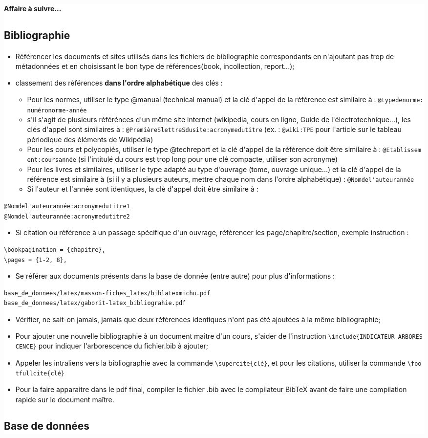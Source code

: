 **Affaire à suivre...**

## Bibliographie

- Référencer les documents et sites utilisés dans les fichiers de bibliographie correspondants en n'ajoutant pas trop de métadonnées et en choisissant le bon type de références(book, incollection, report...);
 
- classement des références **dans l'ordre alphabétique** des clés :
    - Pour les normes, utiliser le type @manual (technical manual) et la clé d'appel de la référence est similaire à : 
    `@typedenorme:numéronorme-année`
    - s'il s'agit de plusieurs référénces d'un même site internet (wikipedia, cours en ligne, Guide de l'électrotechnique...), les clés d'appel sont similaires à : `@PremièreSlettreSdusite:acronymedutitre` (ex. : `@wiki:TPE` pour l'article sur le tableau périodique des éléments de Wikipédia)
	- Pour les cours et polycopiés, utiliser le type @techreport et la clé d'appel de la référence doit être similaire à : `@Etablissement:coursannée` (si l'intitulé du cours est trop long pour une clé compacte, utiliser son acronyme)
    - Pour les livres et similaires, utiliser le type adapté au type d'ouvrage (tome, ouvrage unique...) et la clé d'appel de la référence est similaire à (si il y a plusieurs auteurs, mettre chaque nom dans l'ordre alphabétique) : `@Nomdel'auteurannée`
    - Si l'auteur et l'année sont identiques, la clé d'appel doit être similaire à : 

```
@Nomdel'auteurannée:acronymedutitre1
@Nomdel'auteurannée:acronymedutitre2
``` 

- Si citation ou référence à un passage spécifique d'un ouvrage, référencer les page/chapitre/section, exemple instruction :

```
\bookpagination = {chapitre},
\pages = {1-2, 8},
```

- Se référer aux documents présents dans la base de donnée (entre autre) pour plus d'informations :
``` bash
base_de_donnees/latex/masson-fiches_latex/biblatexmichu.pdf
base_de_donnees/latex/gaborit-latex_bibliograhie.pdf
```

- Vérifier, ne sait-on jamais, jamais que deux références identiques n'ont pas été ajoutées à la même bibliographie;

- Pour ajouter une nouvelle bibliographie à un document maître d'un cours, s'aider de l'instruction `\include{INDICATEUR_ARBORESCENCE}` pour indiquer l'arborescence du fichier.bib à ajouter;

- Appeler les intraliens vers la bibliographie avec la commande `\supercite{clé}`, et pour les citations, utiliser la commande `\footfullcite{clé}`

- Pour la faire apparaitre dans le pdf final, compiler le fichier .bib avec le compilateur BibTeX avant de faire une compilation rapide sur le document maître.

## Base de données
